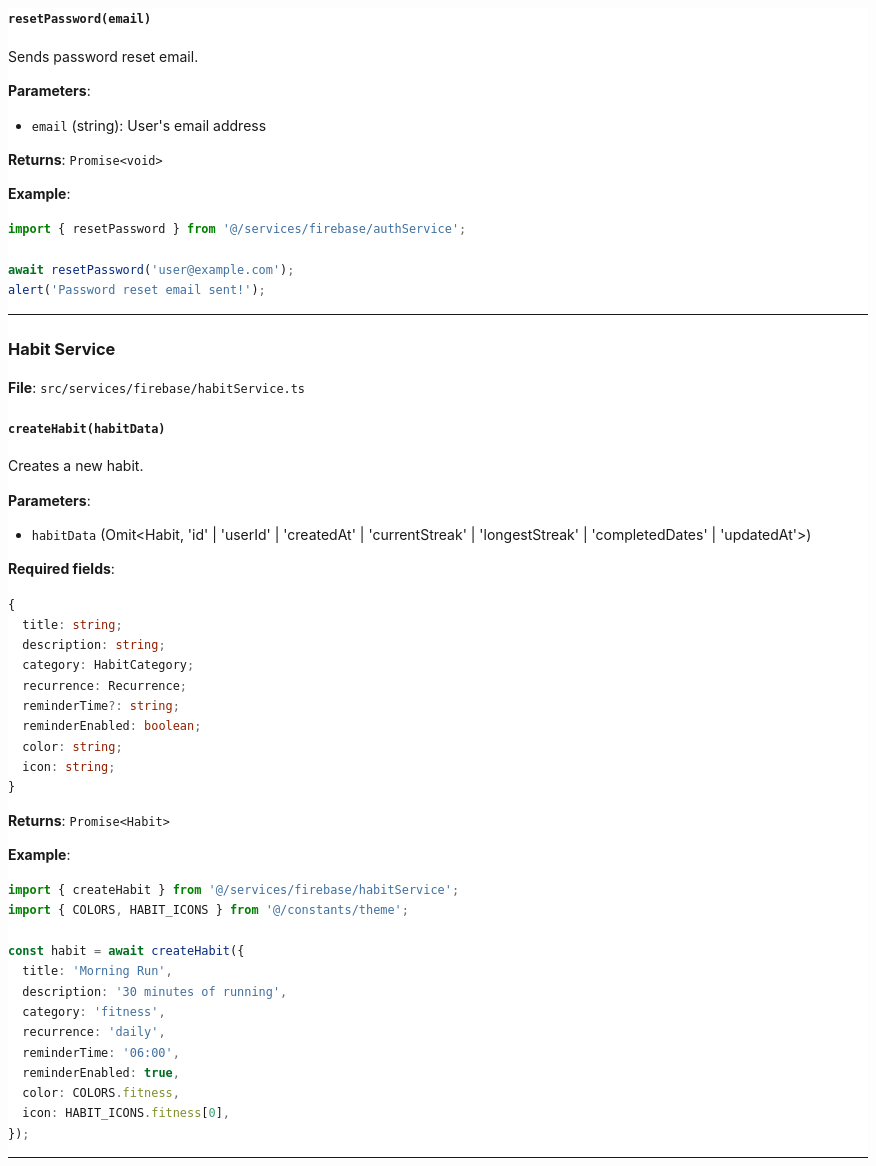 
#### `resetPassword(email)`
Sends password reset email.

**Parameters**:
- `email` (string): User's email address

**Returns**: `Promise<void>`

**Example**:
```typescript
import { resetPassword } from '@/services/firebase/authService';

await resetPassword('user@example.com');
alert('Password reset email sent!');
```

---

### Habit Service

**File**: `src/services/firebase/habitService.ts`

#### `createHabit(habitData)`
Creates a new habit.

**Parameters**:
- `habitData` (Omit<Habit, 'id' | 'userId' | 'createdAt' | 'currentStreak' | 'longestStreak' | 'completedDates' | 'updatedAt'>)

**Required fields**:
```typescript
{
  title: string;
  description: string;
  category: HabitCategory;
  recurrence: Recurrence;
  reminderTime?: string;
  reminderEnabled: boolean;
  color: string;
  icon: string;
}
```

**Returns**: `Promise<Habit>`

**Example**:
```typescript
import { createHabit } from '@/services/firebase/habitService';
import { COLORS, HABIT_ICONS } from '@/constants/theme';

const habit = await createHabit({
  title: 'Morning Run',
  description: '30 minutes of running',
  category: 'fitness',
  recurrence: 'daily',
  reminderTime: '06:00',
  reminderEnabled: true,
  color: COLORS.fitness,
  icon: HABIT_ICONS.fitness[0],
});
```

---